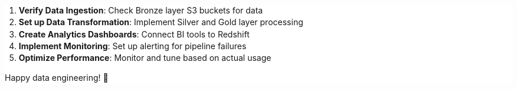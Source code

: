 1. **Verify Data Ingestion**: Check Bronze layer S3 buckets for data
2. **Set up Data Transformation**: Implement Silver and Gold layer processing
3. **Create Analytics Dashboards**: Connect BI tools to Redshift
4. **Implement Monitoring**: Set up alerting for pipeline failures
5. **Optimize Performance**: Monitor and tune based on actual usage

Happy data engineering! 🚀
